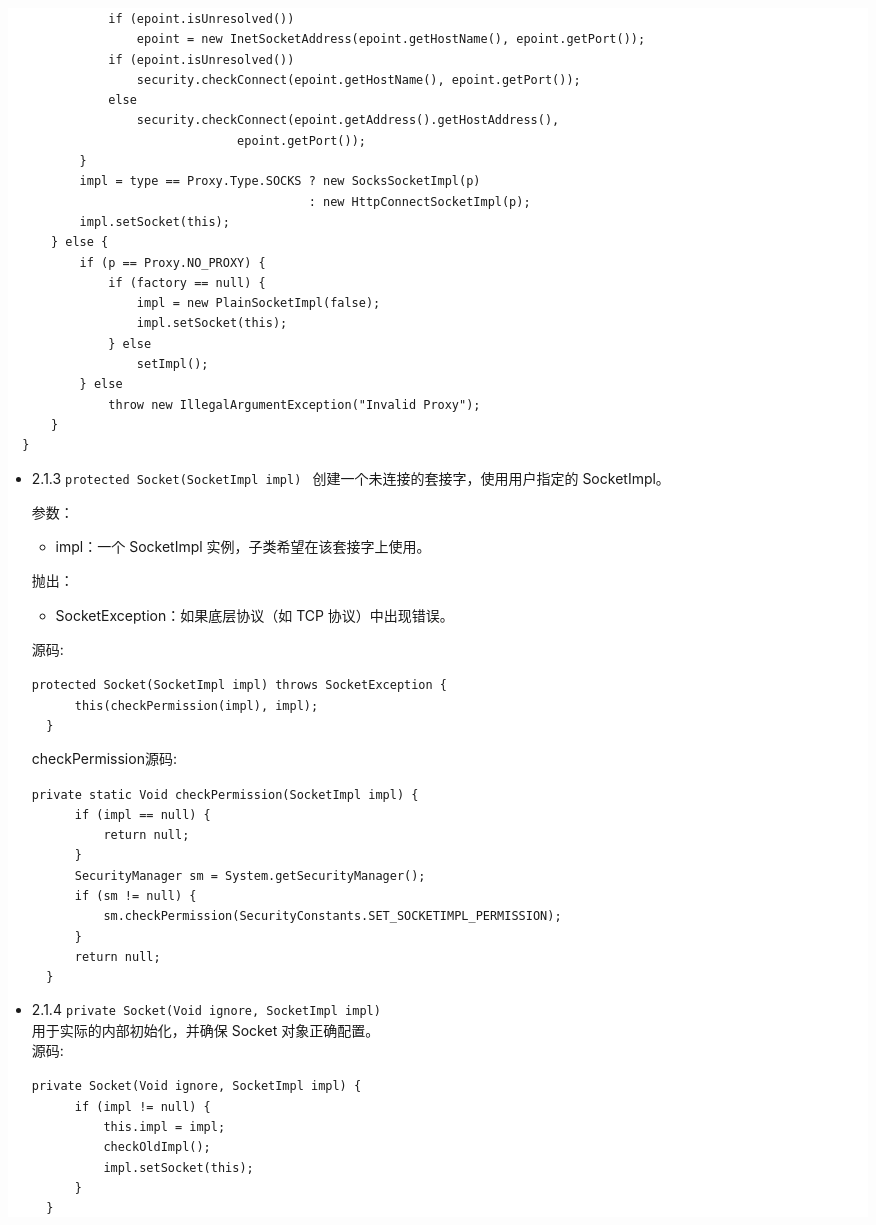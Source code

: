   ```
                if (epoint.isUnresolved())
                    epoint = new InetSocketAddress(epoint.getHostName(), epoint.getPort());
                if (epoint.isUnresolved())
                    security.checkConnect(epoint.getHostName(), epoint.getPort());
                else
                    security.checkConnect(epoint.getAddress().getHostAddress(),
                                  epoint.getPort());
            }
            impl = type == Proxy.Type.SOCKS ? new SocksSocketImpl(p)
                                            : new HttpConnectSocketImpl(p);
            impl.setSocket(this);
        } else {
            if (p == Proxy.NO_PROXY) {
                if (factory == null) {
                    impl = new PlainSocketImpl(false);
                    impl.setSocket(this);
                } else
                    setImpl();
            } else
                throw new IllegalArgumentException("Invalid Proxy");
        }
    }
  ```
- 2.1.3 `protected Socket(SocketImpl impl) ` 
  创建一个未连接的套接字，使用用户指定的 SocketImpl。

  参数：  
  - impl：一个 SocketImpl 实例，子类希望在该套接字上使用。
  
  抛出：
  - SocketException：如果底层协议（如 TCP 协议）中出现错误。

  源码:
  ```
  protected Socket(SocketImpl impl) throws SocketException {
        this(checkPermission(impl), impl);
    }
  ```
  checkPermission源码:
  ```
  private static Void checkPermission(SocketImpl impl) {
        if (impl == null) {
            return null;
        }
        SecurityManager sm = System.getSecurityManager();
        if (sm != null) {
            sm.checkPermission(SecurityConstants.SET_SOCKETIMPL_PERMISSION);
        }
        return null;
    }
  ```

- 2.1.4 `private Socket(Void ignore, SocketImpl impl)`  
  用于实际的内部初始化，并确保 Socket 对象正确配置。  
  源码:
  ```
  private Socket(Void ignore, SocketImpl impl) {
        if (impl != null) {
            this.impl = impl;
            checkOldImpl();
            impl.setSocket(this);
        }
    }
  ```
